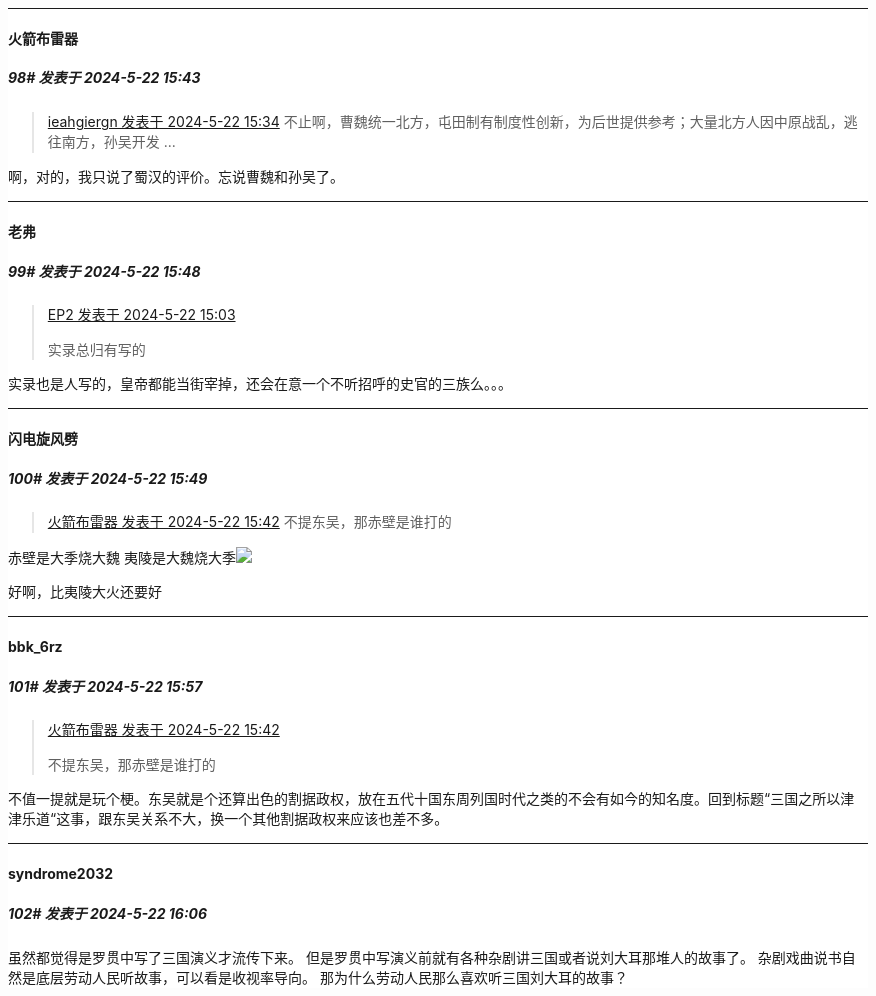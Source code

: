 *****

####  火箭布雷器  
##### 98#       发表于 2024-5-22 15:43

<blockquote><a href="httphttps://bbs.saraba1st.com/2b/forum.php?mod=redirect&amp;goto=findpost&amp;pid=64964955&amp;ptid=2184323" target="_blank">ieahgiergn 发表于 2024-5-22 15:34</a>
不止啊，曹魏统一北方，屯田制有制度性创新，为后世提供参考；大量北方人因中原战乱，逃往南方，孙吴开发 ...</blockquote>
啊，对的，我只说了蜀汉的评价。忘说曹魏和孙吴了。


*****

####  老弗  
##### 99#       发表于 2024-5-22 15:48

<blockquote><a href="httphttps://bbs.saraba1st.com/2b/forum.php?mod=redirect&amp;goto=findpost&amp;pid=64964545&amp;ptid=2184323" target="_blank">EP2 发表于 2024-5-22 15:03</a>

实录总归有写的</blockquote>
实录也是人写的，皇帝都能当街宰掉，还会在意一个不听招呼的史官的三族么。。。

*****

####  闪电旋风劈  
##### 100#       发表于 2024-5-22 15:49

<blockquote><a href="httphttps://bbs.saraba1st.com/2b/forum.php?mod=redirect&amp;goto=findpost&amp;pid=64965033&amp;ptid=2184323" target="_blank">火箭布雷器 发表于 2024-5-22 15:42</a>
不提东吴，那赤壁是谁打的</blockquote>
赤壁是大季烧大魏
夷陵是大魏烧大季<img src="https://static.saraba1st.com/image/smiley/face2017/037.png" referrerpolicy="no-referrer">

好啊，比夷陵大火还要好


*****

####  bbk_6rz  
##### 101#       发表于 2024-5-22 15:57

<blockquote><a href="httphttps://bbs.saraba1st.com/2b/forum.php?mod=redirect&amp;goto=findpost&amp;pid=64965033&amp;ptid=2184323" target="_blank">火箭布雷器 发表于 2024-5-22 15:42</a>

不提东吴，那赤壁是谁打的</blockquote>
不值一提就是玩个梗。东吴就是个还算出色的割据政权，放在五代十国东周列国时代之类的不会有如今的知名度。回到标题“三国之所以津津乐道“这事，跟东吴关系不大，换一个其他割据政权来应该也差不多。


*****

####  syndrome2032  
##### 102#       发表于 2024-5-22 16:06

虽然都觉得是罗贯中写了三国演义才流传下来。
但是罗贯中写演义前就有各种杂剧讲三国或者说刘大耳那堆人的故事了。
杂剧戏曲说书自然是底层劳动人民听故事，可以看是收视率导向。
那为什么劳动人民那么喜欢听三国刘大耳的故事？
